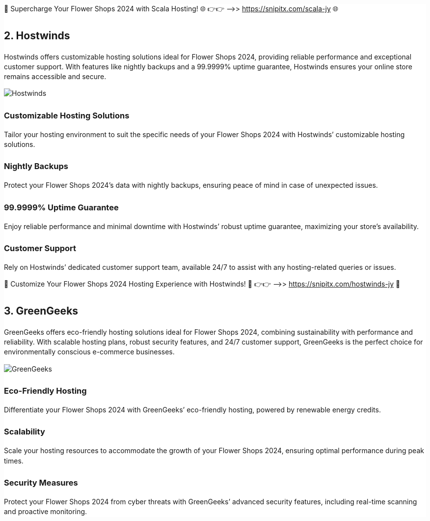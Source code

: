 🚀 Supercharge Your Flower Shops 2024 with Scala Hosting! 🌐
👉👉 -->> https://snipitx.com/scala-jy 🌐

## 2. Hostwinds

Hostwinds offers customizable hosting solutions ideal for Flower Shops 2024, providing reliable performance and exceptional customer support. With features like nightly backups and a 99.9999% uptime guarantee, Hostwinds ensures your online store remains accessible and secure.

![Hostwinds](https://i.imgur.com/53aSNXx.jpeg "Hostwinds Hosting")

### Customizable Hosting Solutions
Tailor your hosting environment to suit the specific needs of your Flower Shops 2024 with Hostwinds’ customizable hosting solutions.

### Nightly Backups
Protect your Flower Shops 2024’s data with nightly backups, ensuring peace of mind in case of unexpected issues.

### 99.9999% Uptime Guarantee
Enjoy reliable performance and minimal downtime with Hostwinds’ robust uptime guarantee, maximizing your store’s availability.

### Customer Support
Rely on Hostwinds’ dedicated customer support team, available 24/7 to assist with any hosting-related queries or issues.

🌟 Customize Your Flower Shops 2024 Hosting Experience with Hostwinds! 🚀
👉👉 -->> https://snipitx.com/hostwinds-jy 🚀


## 3. GreenGeeks

GreenGeeks offers eco-friendly hosting solutions ideal for Flower Shops 2024, combining sustainability with performance and reliability. With scalable hosting plans, robust security features, and 24/7 customer support, GreenGeeks is the perfect choice for environmentally conscious e-commerce businesses.

![GreenGeeks](https://i.imgur.com/eEwuntu.jpg "GreenGeeks Hosting")

### Eco-Friendly Hosting
Differentiate your Flower Shops 2024 with GreenGeeks’ eco-friendly hosting, powered by renewable energy credits.

### Scalability
Scale your hosting resources to accommodate the growth of your Flower Shops 2024, ensuring optimal performance during peak times.

### Security Measures
Protect your Flower Shops 2024 from cyber threats with GreenGeeks’ advanced security features, including real-time scanning and proactive monitoring.
